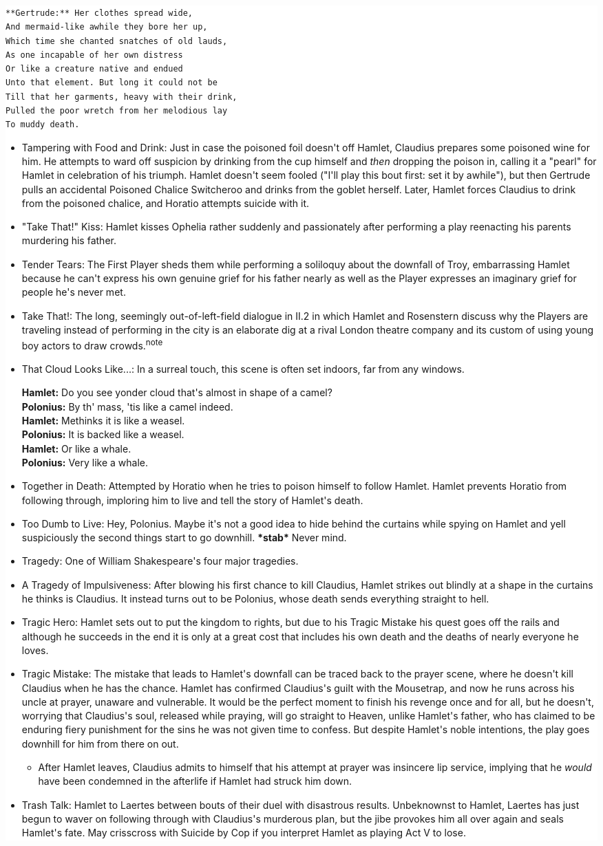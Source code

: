     **Gertrude:** Her clothes spread wide,  
    And mermaid-like awhile they bore her up,  
    Which time she chanted snatches of old lauds,  
    As one incapable of her own distress  
    Or like a creature native and endued  
    Unto that element. But long it could not be  
    Till that her garments, heavy with their drink,  
    Pulled the poor wretch from her melodious lay  
    To muddy death.
    
-   Tampering with Food and Drink: Just in case the poisoned foil doesn't off Hamlet, Claudius prepares some poisoned wine for him. He attempts to ward off suspicion by drinking from the cup himself and _then_ dropping the poison in, calling it a "pearl" for Hamlet in celebration of his triumph. Hamlet doesn't seem fooled ("I'll play this bout first: set it by awhile"), but then Gertrude pulls an accidental Poisoned Chalice Switcheroo and drinks from the goblet herself. Later, Hamlet forces Claudius to drink from the poisoned chalice, and Horatio attempts suicide with it.
-   "Take That!" Kiss: Hamlet kisses Ophelia rather suddenly and passionately after performing a play reenacting his parents murdering his father.
-   Tender Tears: The First Player sheds them while performing a soliloquy about the downfall of Troy, embarrassing Hamlet because he can't express his own genuine grief for his father nearly as well as the Player expresses an imaginary grief for people he's never met.
-   Take That!: The long, seemingly out-of-left-field dialogue in II.2 in which Hamlet and Rosenstern discuss why the Players are traveling instead of performing in the city is an elaborate dig at a rival London theatre company and its custom of using young boy actors to draw crowds.<sup>note&nbsp;</sup> 
-   That Cloud Looks Like...: In a surreal touch, this scene is often set indoors, far from any windows.
    
    **Hamlet:** Do you see yonder cloud that's almost in shape of a camel?  
    **Polonius:** By th' mass, 'tis like a camel indeed.  
    **Hamlet:** Methinks it is like a weasel.  
    **Polonius:** It is backed like a weasel.  
    **Hamlet:** Or like a whale.  
    **Polonius:** Very like a whale.
    
-   Together in Death: Attempted by Horatio when he tries to poison himself to follow Hamlet. Hamlet prevents Horatio from following through, imploring him to live and tell the story of Hamlet's death.
-   Too Dumb to Live: Hey, Polonius. Maybe it's not a good idea to hide behind the curtains while spying on Hamlet and yell suspiciously the second things start to go downhill. **\*stab\*** Never mind.
-   Tragedy: One of William Shakespeare's four major tragedies.
-   A Tragedy of Impulsiveness: After blowing his first chance to kill Claudius, Hamlet strikes out blindly at a shape in the curtains he thinks is Claudius. It instead turns out to be Polonius, whose death sends everything straight to hell.
-   Tragic Hero: Hamlet sets out to put the kingdom to rights, but due to his Tragic Mistake his quest goes off the rails and although he succeeds in the end it is only at a great cost that includes his own death and the deaths of nearly everyone he loves.
-   Tragic Mistake: The mistake that leads to Hamlet's downfall can be traced back to the prayer scene, where he doesn't kill Claudius when he has the chance. Hamlet has confirmed Claudius's guilt with the Mousetrap, and now he runs across his uncle at prayer, unaware and vulnerable. It would be the perfect moment to finish his revenge once and for all, but he doesn't, worrying that Claudius's soul, released while praying, will go straight to Heaven, unlike Hamlet's father, who has claimed to be enduring fiery punishment for the sins he was not given time to confess. But despite Hamlet's noble intentions, the play goes downhill for him from there on out.
    -   After Hamlet leaves, Claudius admits to himself that his attempt at prayer was insincere lip service, implying that he _would_ have been condemned in the afterlife if Hamlet had struck him down.
-   Trash Talk: Hamlet to Laertes between bouts of their duel with disastrous results. Unbeknownst to Hamlet, Laertes has just begun to waver on following through with Claudius's murderous plan, but the jibe provokes him all over again and seals Hamlet's fate. May crisscross with Suicide by Cop if you interpret Hamlet as playing Act V to lose.
    